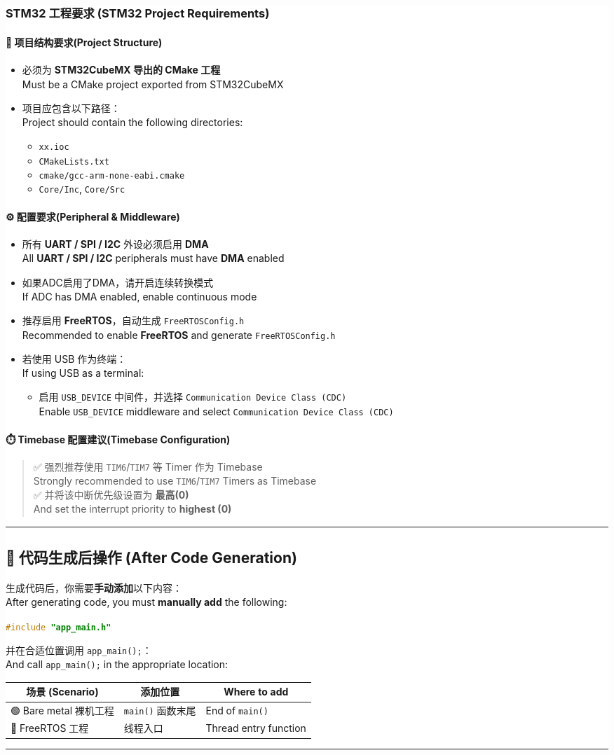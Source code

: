 ### STM32 工程要求  (STM32 Project Requirements)

#### 📁 项目结构要求(Project Structure)

- 必须为 **STM32CubeMX 导出的 CMake 工程**  
  Must be a CMake project exported from STM32CubeMX

- 项目应包含以下路径：  
  Project should contain the following directories:

  - `xx.ioc`
  - `CMakeLists.txt`
  - `cmake/gcc-arm-none-eabi.cmake`
  - `Core/Inc`, `Core/Src`

#### ⚙️ 配置要求(Peripheral & Middleware)

- 所有 **UART / SPI / I2C** 外设必须启用 **DMA**  
  All **UART / SPI / I2C** peripherals must have **DMA** enabled

- 如果ADC启用了DMA，请开启连续转换模式  
  If ADC has DMA enabled, enable continuous mode

- 推荐启用 **FreeRTOS**，自动生成 `FreeRTOSConfig.h`  
  Recommended to enable **FreeRTOS** and generate `FreeRTOSConfig.h`

- 若使用 USB 作为终端：  
  If using USB as a terminal:

  - 启用 `USB_DEVICE` 中间件，并选择 `Communication Device Class (CDC)`  
    Enable `USB_DEVICE` middleware and select `Communication Device Class (CDC)`

#### ⏱️ Timebase 配置建议(Timebase Configuration)

> ✅ 强烈推荐使用 `TIM6`/`TIM7` 等 Timer 作为 Timebase  
    Strongly recommended to use `TIM6`/`TIM7` Timers as Timebase  
> ✅ 并将该中断优先级设置为 **最高(0)**  
    And set the interrupt priority to **highest (0)**

---

## 🧩 代码生成后操作 (After Code Generation)

生成代码后，你需要**手动添加**以下内容：  
After generating code, you must **manually add** the following:  

```cpp
#include "app_main.h"
```

并在合适位置调用 `app_main();`：  
And call `app_main();` in the appropriate location:

| 场景 (Scenario)       | 添加位置        |Where to add|
|-----------------------|------------------------------------| -----------|
| 🟢 Bare metal 裸机工程 | `main()` 函数末尾   | End of `main()` |
| 🔵 FreeRTOS 工程       | 线程入口       | Thread entry function |

---